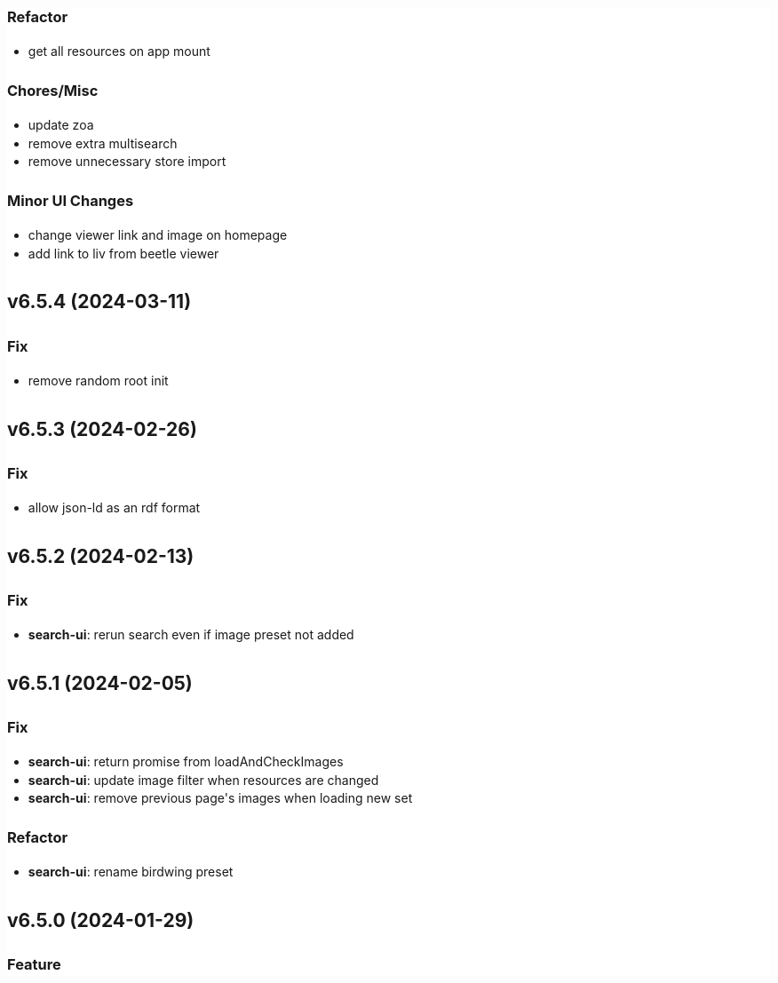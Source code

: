 ### Refactor

- get all resources on app mount

### Chores/Misc

- update zoa
- remove extra multisearch
- remove unnecessary store import

### Minor UI Changes

- change viewer link and image on homepage
- add link to liv from beetle viewer

## v6.5.4 (2024-03-11)

### Fix

- remove random root init

## v6.5.3 (2024-02-26)

### Fix

- allow json-ld as an rdf format

## v6.5.2 (2024-02-13)

### Fix

- **search-ui**: rerun search even if image preset not added

## v6.5.1 (2024-02-05)

### Fix

- **search-ui**: return promise from loadAndCheckImages
- **search-ui**: update image filter when resources are changed
- **search-ui**: remove previous page's images when loading new set

### Refactor

- **search-ui**: rename birdwing preset

## v6.5.0 (2024-01-29)

### Feature
